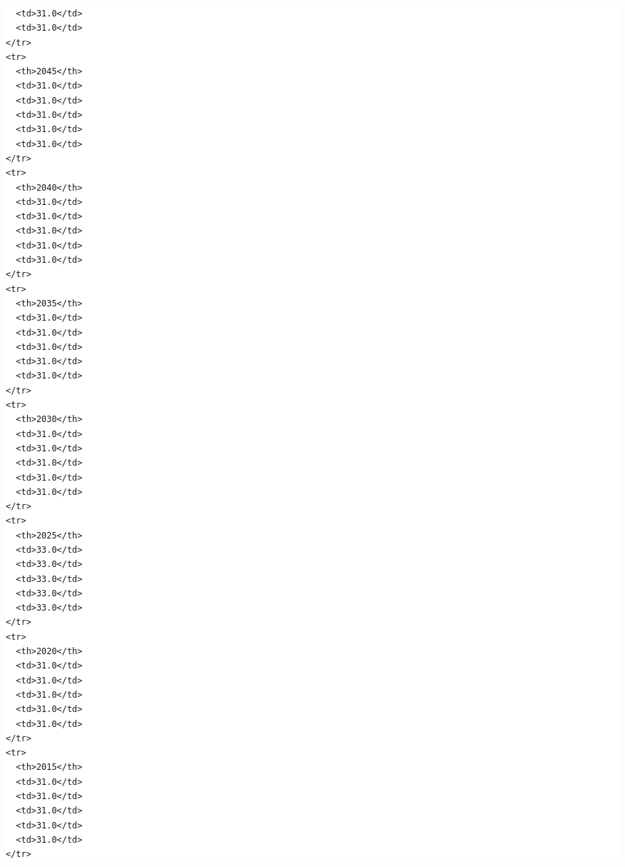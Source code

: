       <td>31.0</td>
      <td>31.0</td>
    </tr>
    <tr>
      <th>2045</th>
      <td>31.0</td>
      <td>31.0</td>
      <td>31.0</td>
      <td>31.0</td>
      <td>31.0</td>
    </tr>
    <tr>
      <th>2040</th>
      <td>31.0</td>
      <td>31.0</td>
      <td>31.0</td>
      <td>31.0</td>
      <td>31.0</td>
    </tr>
    <tr>
      <th>2035</th>
      <td>31.0</td>
      <td>31.0</td>
      <td>31.0</td>
      <td>31.0</td>
      <td>31.0</td>
    </tr>
    <tr>
      <th>2030</th>
      <td>31.0</td>
      <td>31.0</td>
      <td>31.0</td>
      <td>31.0</td>
      <td>31.0</td>
    </tr>
    <tr>
      <th>2025</th>
      <td>33.0</td>
      <td>33.0</td>
      <td>33.0</td>
      <td>33.0</td>
      <td>33.0</td>
    </tr>
    <tr>
      <th>2020</th>
      <td>31.0</td>
      <td>31.0</td>
      <td>31.0</td>
      <td>31.0</td>
      <td>31.0</td>
    </tr>
    <tr>
      <th>2015</th>
      <td>31.0</td>
      <td>31.0</td>
      <td>31.0</td>
      <td>31.0</td>
      <td>31.0</td>
    </tr>
  </tbody>
</table>
</div>
